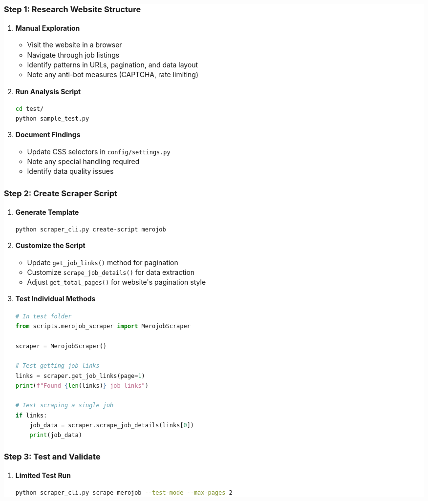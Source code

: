### Step 1: Research Website Structure

1. **Manual Exploration**
   - Visit the website in a browser
   - Navigate through job listings
   - Identify patterns in URLs, pagination, and data layout
   - Note any anti-bot measures (CAPTCHA, rate limiting)

2. **Run Analysis Script**
   ```bash
   cd test/
   python sample_test.py
   ```

3. **Document Findings**
   - Update CSS selectors in `config/settings.py`
   - Note any special handling required
   - Identify data quality issues

### Step 2: Create Scraper Script

1. **Generate Template**
   ```bash
   python scraper_cli.py create-script merojob
   ```

2. **Customize the Script**
   - Update `get_job_links()` method for pagination
   - Customize `scrape_job_details()` for data extraction
   - Adjust `get_total_pages()` for website's pagination style

3. **Test Individual Methods**
   ```python
   # In test folder
   from scripts.merojob_scraper import MerojobScraper
   
   scraper = MerojobScraper()
   
   # Test getting job links
   links = scraper.get_job_links(page=1)
   print(f"Found {len(links)} job links")
   
   # Test scraping a single job
   if links:
       job_data = scraper.scrape_job_details(links[0])
       print(job_data)
   ```

### Step 3: Test and Validate

1. **Limited Test Run**
   ```bash
   python scraper_cli.py scrape merojob --test-mode --max-pages 2
   ```
